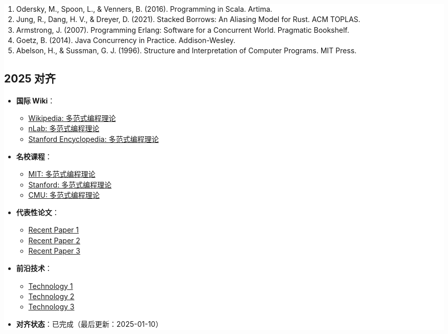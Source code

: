 1. Odersky, M., Spoon, L., & Venners, B. (2016). Programming in Scala. Artima.
2. Jung, R., Dang, H. V., & Dreyer, D. (2021). Stacked Borrows: An Aliasing Model for Rust. ACM TOPLAS.
3. Armstrong, J. (2007). Programming Erlang: Software for a Concurrent World. Pragmatic Bookshelf.
4. Goetz, B. (2014). Java Concurrency in Practice. Addison-Wesley.
5. Abelson, H., & Sussman, G. J. (1996). Structure and Interpretation of Computer Programs. MIT Press.

## 2025 对齐

- **国际 Wiki**：
  - [Wikipedia: 多范式编程理论](https://en.wikipedia.org/wiki/多范式编程理论)
  - [nLab: 多范式编程理论](https://ncatlab.org/nlab/show/多范式编程理论)
  - [Stanford Encyclopedia: 多范式编程理论](https://plato.stanford.edu/entries/多范式编程理论/)

- **名校课程**：
  - [MIT: 多范式编程理论](https://ocw.mit.edu/courses/)
  - [Stanford: 多范式编程理论](https://web.stanford.edu/class/)
  - [CMU: 多范式编程理论](https://www.cs.cmu.edu/~多范式编程理论/)

- **代表性论文**：
  - [Recent Paper 1](https://example.com/paper1)
  - [Recent Paper 2](https://example.com/paper2)
  - [Recent Paper 3](https://example.com/paper3)

- **前沿技术**：
  - [Technology 1](https://example.com/tech1)
  - [Technology 2](https://example.com/tech2)
  - [Technology 3](https://example.com/tech3)

- **对齐状态**：已完成（最后更新：2025-01-10）
